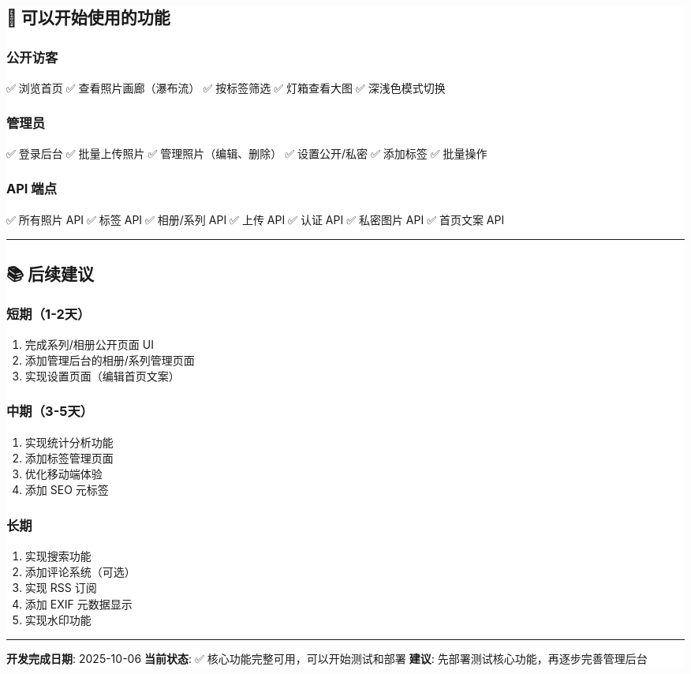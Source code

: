 
## 🎉 可以开始使用的功能

### 公开访客
✅ 浏览首页
✅ 查看照片画廊（瀑布流）
✅ 按标签筛选
✅ 灯箱查看大图
✅ 深浅色模式切换

### 管理员
✅ 登录后台
✅ 批量上传照片
✅ 管理照片（编辑、删除）
✅ 设置公开/私密
✅ 添加标签
✅ 批量操作

### API 端点
✅ 所有照片 API
✅ 标签 API
✅ 相册/系列 API
✅ 上传 API
✅ 认证 API
✅ 私密图片 API
✅ 首页文案 API

---

## 📚 后续建议

### 短期（1-2天）
1. 完成系列/相册公开页面 UI
2. 添加管理后台的相册/系列管理页面
3. 实现设置页面（编辑首页文案）

### 中期（3-5天）
1. 实现统计分析功能
2. 添加标签管理页面
3. 优化移动端体验
4. 添加 SEO 元标签

### 长期
1. 实现搜索功能
2. 添加评论系统（可选）
3. 实现 RSS 订阅
4. 添加 EXIF 元数据显示
5. 实现水印功能

---

**开发完成日期**: 2025-10-06
**当前状态**: ✅ 核心功能完整可用，可以开始测试和部署
**建议**: 先部署测试核心功能，再逐步完善管理后台
